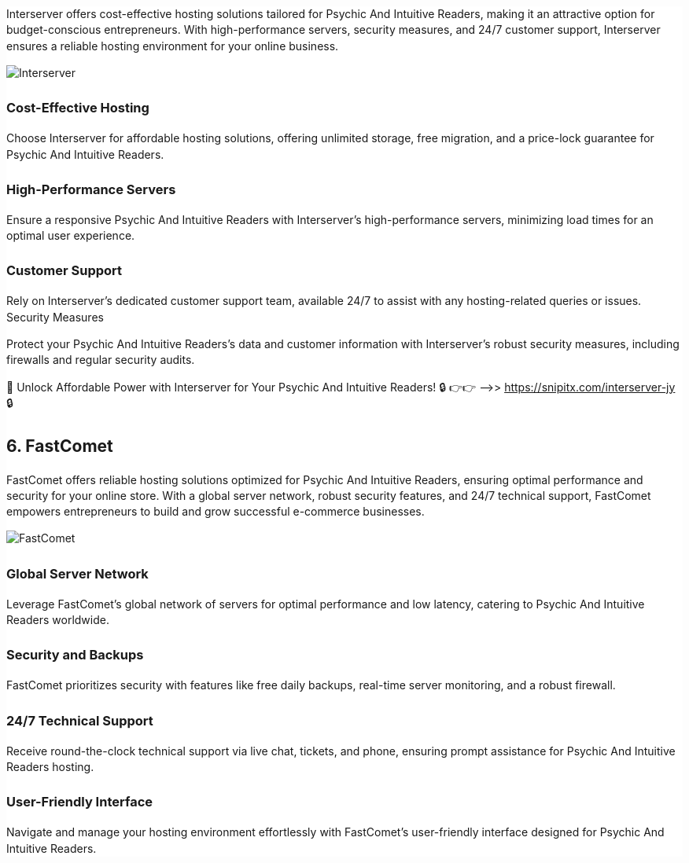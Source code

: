Interserver offers cost-effective hosting solutions tailored for Psychic And Intuitive Readers, making it an attractive option for budget-conscious entrepreneurs. With high-performance servers, security measures, and 24/7 customer support, Interserver ensures a reliable hosting environment for your online business.

![Interserver](https://i.imgur.com/OM5dOEW.jpeg "Interserver Hosting")

### Cost-Effective Hosting
Choose Interserver for affordable hosting solutions, offering unlimited storage, free migration, and a price-lock guarantee for Psychic And Intuitive Readers.

### High-Performance Servers
Ensure a responsive Psychic And Intuitive Readers with Interserver’s high-performance servers, minimizing load times for an optimal user experience.

### Customer Support
Rely on Interserver’s dedicated customer support team, available 24/7 to assist with any hosting-related queries or issues.
Security Measures

Protect your Psychic And Intuitive Readers’s data and customer information with Interserver’s robust security measures, including firewalls and regular security audits.

💸 Unlock Affordable Power with Interserver for Your Psychic And Intuitive Readers! 🔒
👉👉 -->> https://snipitx.com/interserver-jy 🔒

## 6. FastComet

FastComet offers reliable hosting solutions optimized for Psychic And Intuitive Readers, ensuring optimal performance and security for your online store. With a global server network, robust security features, and 24/7 technical support, FastComet empowers entrepreneurs to build and grow successful e-commerce businesses.

![FastComet](https://i.imgur.com/7qgXuWp.png "FastComet Hosting")

### Global Server Network
Leverage FastComet’s global network of servers for optimal performance and low latency, catering to Psychic And Intuitive Readers worldwide.

### Security and Backups
FastComet prioritizes security with features like free daily backups, real-time server monitoring, and a robust firewall.

### 24/7 Technical Support
Receive round-the-clock technical support via live chat, tickets, and phone, ensuring prompt assistance for Psychic And Intuitive Readers hosting.

### User-Friendly Interface
Navigate and manage your hosting environment effortlessly with FastComet’s user-friendly interface designed for Psychic And Intuitive Readers.
